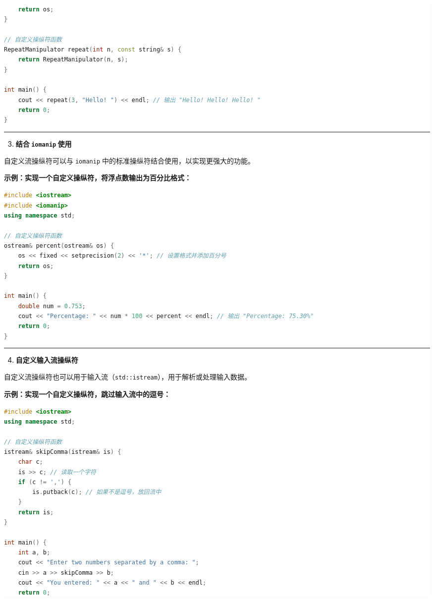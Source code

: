 ```cpp
    return os;
}

// 自定义操纵符函数
RepeatManipulator repeat(int n, const string& s) {
    return RepeatManipulator(n, s);
}

int main() {
    cout << repeat(3, "Hello! ") << endl; // 输出 "Hello! Hello! Hello! "
    return 0;
}
```

---

3. **结合 `iomanip` 使用**

自定义流操纵符可以与 `iomanip` 中的标准操纵符结合使用，以实现更强大的功能。

**示例：实现一个自定义操纵符，将浮点数输出为百分比格式：**

```cpp
#include <iostream>
#include <iomanip>
using namespace std;

// 自定义操纵符函数
ostream& percent(ostream& os) {
    os << fixed << setprecision(2) << '*'; // 设置格式并添加百分号
    return os;
}

int main() {
    double num = 0.753;
    cout << "Percentage: " << num * 100 << percent << endl; // 输出 "Percentage: 75.30%"
    return 0;
}
```

---

4. **自定义输入流操纵符**

自定义流操纵符也可以用于输入流（`std::istream`），用于解析或处理输入数据。

**示例：实现一个自定义操纵符，跳过输入流中的逗号：**

```cpp
#include <iostream>
using namespace std;

// 自定义操纵符函数
istream& skipComma(istream& is) {
    char c;
    is >> c; // 读取一个字符
    if (c != ',') {
        is.putback(c); // 如果不是逗号，放回流中
    }
    return is;
}

int main() {
    int a, b;
    cout << "Enter two numbers separated by a comma: ";
    cin >> a >> skipComma >> b;
    cout << "You entered: " << a << " and " << b << endl;
    return 0;
```